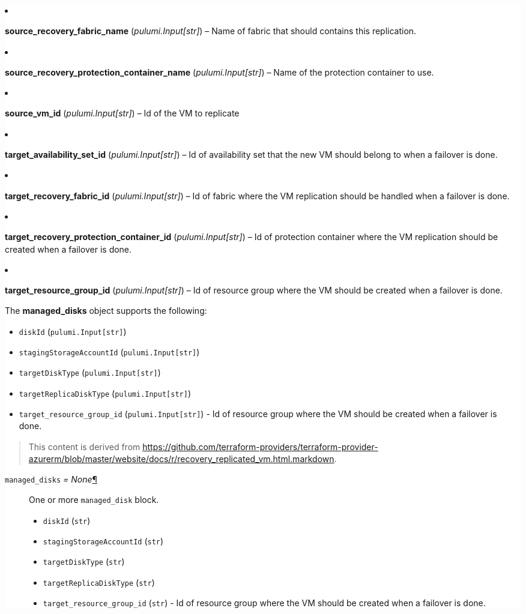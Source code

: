 <li><p><strong>source_recovery_fabric_name</strong> (<em>pulumi.Input</em><em>[</em><em>str</em><em>]</em>) – Name of fabric that should contains this replication.</p></li>
<li><p><strong>source_recovery_protection_container_name</strong> (<em>pulumi.Input</em><em>[</em><em>str</em><em>]</em>) – Name of the protection container to use.</p></li>
<li><p><strong>source_vm_id</strong> (<em>pulumi.Input</em><em>[</em><em>str</em><em>]</em>) – Id of the VM to replicate</p></li>
<li><p><strong>target_availability_set_id</strong> (<em>pulumi.Input</em><em>[</em><em>str</em><em>]</em>) – Id of availability set that the new VM should belong to when a failover is done.</p></li>
<li><p><strong>target_recovery_fabric_id</strong> (<em>pulumi.Input</em><em>[</em><em>str</em><em>]</em>) – Id of fabric where the VM replication should be handled when a failover is done.</p></li>
<li><p><strong>target_recovery_protection_container_id</strong> (<em>pulumi.Input</em><em>[</em><em>str</em><em>]</em>) – Id of protection container where the VM replication should be created when a failover is done.</p></li>
<li><p><strong>target_resource_group_id</strong> (<em>pulumi.Input</em><em>[</em><em>str</em><em>]</em>) – Id of resource group where the VM should be created when a failover is done.</p></li>
</ul>
</dd>
</dl>
<p>The <strong>managed_disks</strong> object supports the following:</p>
<ul class="simple">
<li><p><code class="docutils literal notranslate"><span class="pre">diskId</span></code> (<code class="docutils literal notranslate"><span class="pre">pulumi.Input[str]</span></code>)</p></li>
<li><p><code class="docutils literal notranslate"><span class="pre">stagingStorageAccountId</span></code> (<code class="docutils literal notranslate"><span class="pre">pulumi.Input[str]</span></code>)</p></li>
<li><p><code class="docutils literal notranslate"><span class="pre">targetDiskType</span></code> (<code class="docutils literal notranslate"><span class="pre">pulumi.Input[str]</span></code>)</p></li>
<li><p><code class="docutils literal notranslate"><span class="pre">targetReplicaDiskType</span></code> (<code class="docutils literal notranslate"><span class="pre">pulumi.Input[str]</span></code>)</p></li>
<li><p><code class="docutils literal notranslate"><span class="pre">target_resource_group_id</span></code> (<code class="docutils literal notranslate"><span class="pre">pulumi.Input[str]</span></code>) - Id of resource group where the VM should be created when a failover is done.</p></li>
</ul>
<blockquote>
<div><p>This content is derived from <a class="reference external" href="https://github.com/terraform-providers/terraform-provider-azurerm/blob/master/website/docs/r/recovery_replicated_vm.html.markdown">https://github.com/terraform-providers/terraform-provider-azurerm/blob/master/website/docs/r/recovery_replicated_vm.html.markdown</a>.</p>
</div></blockquote>
<dl class="attribute">
<dt id="pulumi_azure.recoveryservices.ReplicatedVm.managed_disks">
<code class="sig-name descname">managed_disks</code><em class="property"> = None</em><a class="headerlink" href="#pulumi_azure.recoveryservices.ReplicatedVm.managed_disks" title="Permalink to this definition">¶</a></dt>
<dd><p>One or more <code class="docutils literal notranslate"><span class="pre">managed_disk</span></code> block.</p>
<ul class="simple">
<li><p><code class="docutils literal notranslate"><span class="pre">diskId</span></code> (<code class="docutils literal notranslate"><span class="pre">str</span></code>)</p></li>
<li><p><code class="docutils literal notranslate"><span class="pre">stagingStorageAccountId</span></code> (<code class="docutils literal notranslate"><span class="pre">str</span></code>)</p></li>
<li><p><code class="docutils literal notranslate"><span class="pre">targetDiskType</span></code> (<code class="docutils literal notranslate"><span class="pre">str</span></code>)</p></li>
<li><p><code class="docutils literal notranslate"><span class="pre">targetReplicaDiskType</span></code> (<code class="docutils literal notranslate"><span class="pre">str</span></code>)</p></li>
<li><p><code class="docutils literal notranslate"><span class="pre">target_resource_group_id</span></code> (<code class="docutils literal notranslate"><span class="pre">str</span></code>) - Id of resource group where the VM should be created when a failover is done.</p></li>
</ul>
</dd></dl>
